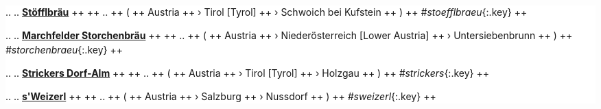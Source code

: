
..
..
**[Stöfflbräu](at.html#stoefflbraeu)** ++
 ++
.. 
 ++ 
( ++
Austria ++
 › Tirol [Tyrol]  ++
 › Schwoich bei Kufstein  ++
) ++
_#stoefflbraeu_{:.key} ++ 
<br>


..
..
**[Marchfelder Storchenbräu](at.html#storchenbraeu)** ++
 ++
.. 
 ++ 
( ++
Austria ++
 › Niederösterreich [Lower Austria]  ++
 › Untersiebenbrunn  ++
) ++
_#storchenbraeu_{:.key} ++ 
<br>


..
..
**[Strickers Dorf-Alm](at.html#strickers)** ++
 ++
.. 
 ++ 
( ++
Austria ++
 › Tirol [Tyrol]  ++
 › Holzgau  ++
) ++
_#strickers_{:.key} ++ 
<br>


..
..
**[s'Weizerl](at.html#sweizerl)** ++
 ++
.. 
 ++ 
( ++
Austria ++
 › Salzburg  ++
 › Nussdorf  ++
) ++
_#sweizerl_{:.key} ++ 
<br>
